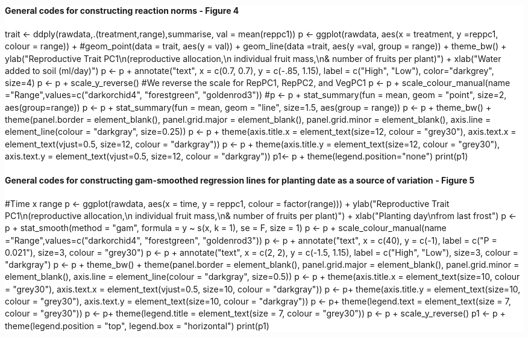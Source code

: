 #### General codes for constructing reaction norms - Figure 4

trait <- ddply(rawdata,.(treatment,range),summarise, val = mean(reppc1))
p <- ggplot(rawdata, aes(x = treatment, y =reppc1, colour = range)) + 
  #geom_point(data = trait, aes(y = val)) +
  geom_line(data =trait, aes(y =val, group = range)) +
  theme_bw() +  ylab("Reproductive Trait PC1\n(reproductive allocation,\n individual fruit mass,\n& number of fruits per plant)") + 
  xlab("Water added to soil (ml/day)") 
p <- p + annotate("text", 
                  x = c(0.7, 0.7),
                  y = c(-.85, 1.15),
                  label = c("High", "Low"),
                  color="darkgrey", size=4)
p <- p + scale_y_reverse()               #We reverse the scale for RepPC1, RepPC2, and VegPC1 
p <- p +  scale_colour_manual(name  ="Range",values=c("darkorchid4", "forestgreen", "goldenrod3"))
#p <- p + stat_summary(fun = mean, geom = "point", size=2, aes(group=range))
p <- p + stat_summary(fun = mean, geom = "line", size=1.5, aes(group = range))
p <- p + theme_bw() + theme(panel.border = element_blank(), panel.grid.major = element_blank(),
                            panel.grid.minor = element_blank(), axis.line = element_line(colour = "darkgray", size=0.25))
p <- p + theme(axis.title.x = element_text(size=12, colour = "grey30"), axis.text.x  = element_text(vjust=0.5, size=12,  colour = "darkgray"))
p <- p + theme(axis.title.y = element_text(size=12, colour = "grey30"), axis.text.y  = element_text(vjust=0.5, size=12,  colour = "darkgray"))
p1<- p + theme(legend.position="none")
print(p1)

#### General codes for constructing gam-smoothed regression lines for planting date as a source of variation  - Figure 5

#Time x range
p <- ggplot(rawdata, aes(x = time, y = reppc1, colour = factor(range))) +
  ylab("Reproductive Trait PC1\n(reproductive allocation,\n individual fruit mass,\n& number of fruits per plant)") + xlab("Planting day\nfrom last frost") 
p <- p + stat_smooth(method = "gam", formula = y ~ s(x, k = 1),
                     se = F, size = 1) 
p <- p +  scale_colour_manual(name  ="Range",values=c("darkorchid4", "forestgreen", "goldenrod3"))
p <- p + annotate("text", 
                  x = c(40),
                  y = c(-1),
                  label = c("P = 0.021"),
                  size=3, colour = "grey30")
p <- p + annotate("text", 
                  x = c(2, 2),
                  y = c(-1.5, 1.15),
                  label = c("High", "Low"),
                  size=3, colour = "darkgray")
p <- p + theme_bw() + theme(panel.border = element_blank(), panel.grid.major = element_blank(),
                            panel.grid.minor = element_blank(), axis.line = element_line(colour = "darkgray", size=0.5))
p <- p + theme(axis.title.x = element_text(size=10, colour = "grey30"),
               axis.text.x  = element_text(vjust=0.5, size=10, colour = "darkgray"))
p <- p+ theme(axis.title.y = element_text(size=10, colour = "grey30"),
              axis.text.y  = element_text(size=10, colour = "darkgray"))
p <- p+ theme(legend.text = element_text(size = 7, colour = "grey30")) 
p <- p+ theme(legend.title = element_text(size = 7, colour = "grey30")) 
p <- p + scale_y_reverse()
p1 <- p + theme(legend.position = "top", legend.box = "horizontal")
print(p1) 
